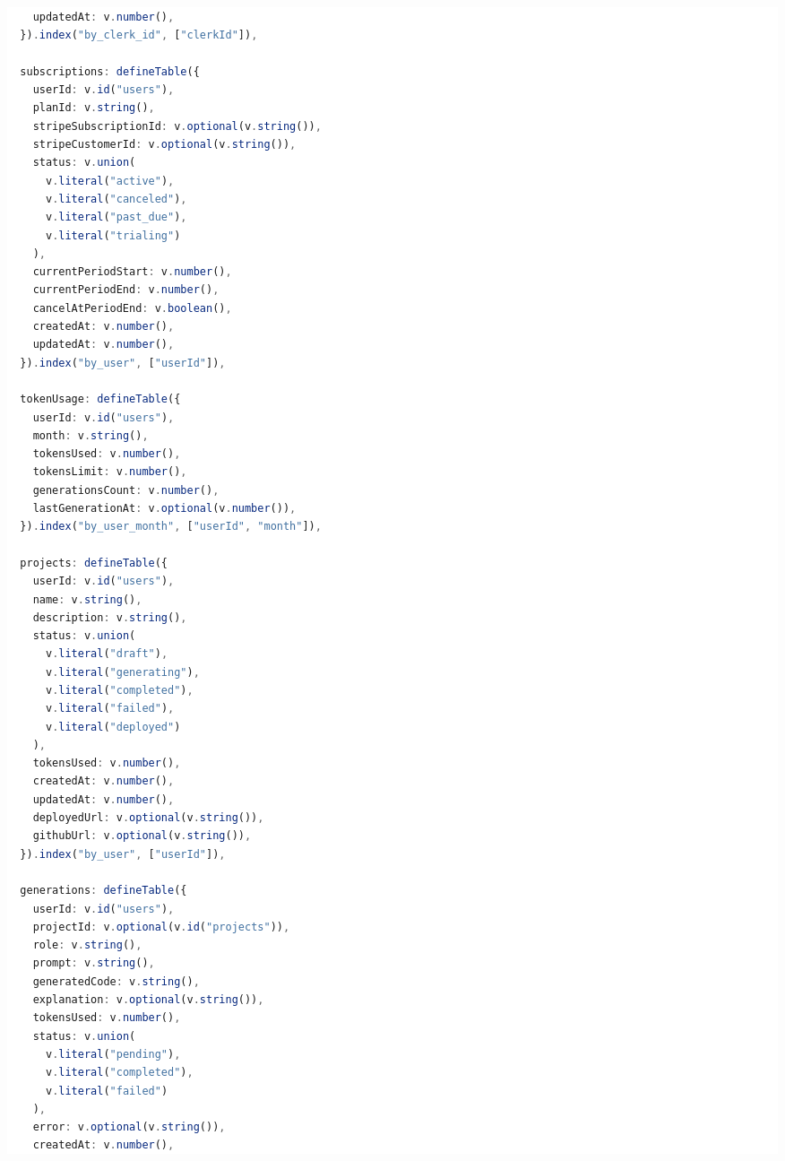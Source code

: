 ```typescript
    updatedAt: v.number(),
  }).index("by_clerk_id", ["clerkId"]),

  subscriptions: defineTable({
    userId: v.id("users"),
    planId: v.string(),
    stripeSubscriptionId: v.optional(v.string()),
    stripeCustomerId: v.optional(v.string()),
    status: v.union(
      v.literal("active"),
      v.literal("canceled"),
      v.literal("past_due"),
      v.literal("trialing")
    ),
    currentPeriodStart: v.number(),
    currentPeriodEnd: v.number(),
    cancelAtPeriodEnd: v.boolean(),
    createdAt: v.number(),
    updatedAt: v.number(),
  }).index("by_user", ["userId"]),

  tokenUsage: defineTable({
    userId: v.id("users"),
    month: v.string(),
    tokensUsed: v.number(),
    tokensLimit: v.number(),
    generationsCount: v.number(),
    lastGenerationAt: v.optional(v.number()),
  }).index("by_user_month", ["userId", "month"]),

  projects: defineTable({
    userId: v.id("users"),
    name: v.string(),
    description: v.string(),
    status: v.union(
      v.literal("draft"),
      v.literal("generating"),
      v.literal("completed"),
      v.literal("failed"),
      v.literal("deployed")
    ),
    tokensUsed: v.number(),
    createdAt: v.number(),
    updatedAt: v.number(),
    deployedUrl: v.optional(v.string()),
    githubUrl: v.optional(v.string()),
  }).index("by_user", ["userId"]),

  generations: defineTable({
    userId: v.id("users"),
    projectId: v.optional(v.id("projects")),
    role: v.string(),
    prompt: v.string(),
    generatedCode: v.string(),
    explanation: v.optional(v.string()),
    tokensUsed: v.number(),
    status: v.union(
      v.literal("pending"),
      v.literal("completed"),
      v.literal("failed")
    ),
    error: v.optional(v.string()),
    createdAt: v.number(),
```